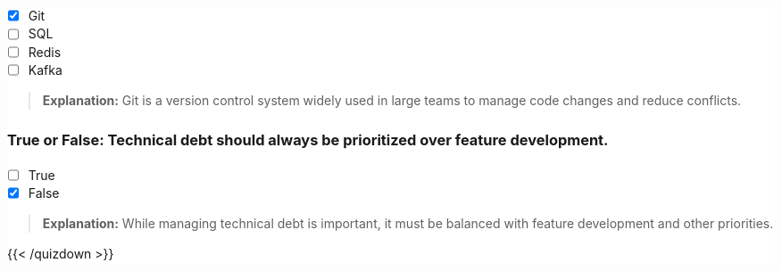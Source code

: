 - [x] Git
- [ ] SQL
- [ ] Redis
- [ ] Kafka

> **Explanation:** Git is a version control system widely used in large teams to manage code changes and reduce conflicts.

### True or False: Technical debt should always be prioritized over feature development.

- [ ] True
- [x] False

> **Explanation:** While managing technical debt is important, it must be balanced with feature development and other priorities.

{{< /quizdown >}}
